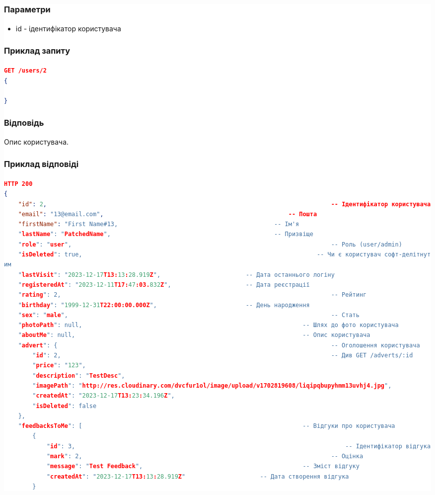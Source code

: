 ### Параметри

* id - ідентифікатор користувача

### Приклад запиту

```json
GET /users/2
{
	
}
```

### Відповідь

Опис користувача.

### Приклад відповіді

```json
HTTP 200
{
    "id": 2,																				-- Ідентифікатор користувача
    "email": "13@email.com",													-- Пошта
    "firstName": "First Name#13,											-- Ім'я
    "lastName": "PatchedName",												-- Призвіще
    "role": "user",																			-- Роль (user/admin)
    "isDeleted": true,																	-- Чи є користувач софт-делітнутим
    "lastVisit": "2023-12-17T13:13:28.919Z",						-- Дата останнього логіну
    "registeredAt": "2023-12-11T17:47:03.832Z",						-- Дата реєстрації
    "rating": 2,																			-- Рейтинг	
    "birthday": "1999-12-31T22:00:00.000Z",							-- День народження
    "sex": "male",																			-- Стать 
    "photoPath": null,																-- Шлях до фото користувача
    "aboutMe": null,																-- Опис користувача
    "advert": {																				-- Оголошення користувача
        "id": 2,																			-- Див GET /adverts/:id
        "price": "123",
        "description": "TestDesc",
        "imagePath": "http://res.cloudinary.com/dvcfur1ol/image/upload/v1702819608/liqipqbupyhmm13uvhj4.jpg",
        "createdAt": "2023-12-17T13:23:34.196Z",
        "isDeleted": false
    },
    "feedbacksToMe": [																-- Відгуки про користувача
        {																						
            "id": 3,																			-- Ідентифікатор відгука
            "mark": 2,																		-- Оцінка
            "message": "Test Feedback",												-- Зміст відгуку
            "createdAt": "2023-12-17T13:13:28.919Z"						-- Дата створення відгука
        }
```